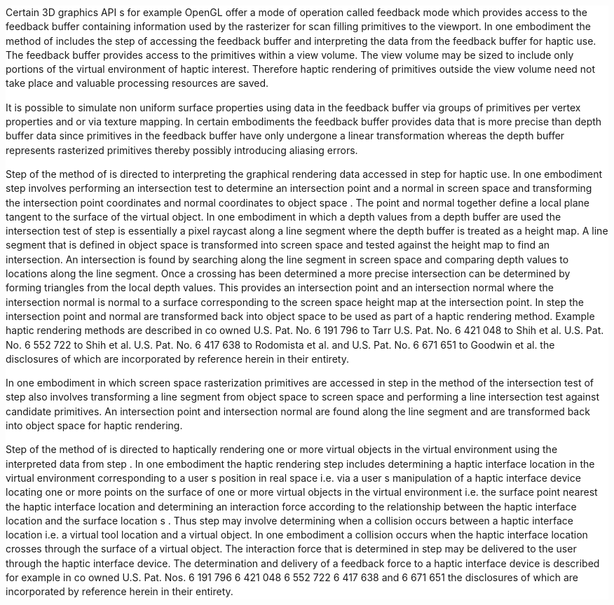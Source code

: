 Certain 3D graphics API s for example OpenGL offer a mode of operation called feedback mode which provides access to the feedback buffer containing information used by the rasterizer for scan filling primitives to the viewport. In one embodiment the method of includes the step of accessing the feedback buffer and interpreting the data from the feedback buffer for haptic use. The feedback buffer provides access to the primitives within a view volume. The view volume may be sized to include only portions of the virtual environment of haptic interest. Therefore haptic rendering of primitives outside the view volume need not take place and valuable processing resources are saved.

It is possible to simulate non uniform surface properties using data in the feedback buffer via groups of primitives per vertex properties and or via texture mapping. In certain embodiments the feedback buffer provides data that is more precise than depth buffer data since primitives in the feedback buffer have only undergone a linear transformation whereas the depth buffer represents rasterized primitives thereby possibly introducing aliasing errors.

Step of the method of is directed to interpreting the graphical rendering data accessed in step for haptic use. In one embodiment step involves performing an intersection test to determine an intersection point and a normal in screen space and transforming the intersection point coordinates and normal coordinates to object space . The point and normal together define a local plane tangent to the surface of the virtual object. In one embodiment in which a depth values from a depth buffer are used the intersection test of step is essentially a pixel raycast along a line segment where the depth buffer is treated as a height map. A line segment that is defined in object space is transformed into screen space and tested against the height map to find an intersection. An intersection is found by searching along the line segment in screen space and comparing depth values to locations along the line segment. Once a crossing has been determined a more precise intersection can be determined by forming triangles from the local depth values. This provides an intersection point and an intersection normal where the intersection normal is normal to a surface corresponding to the screen space height map at the intersection point. In step the intersection point and normal are transformed back into object space to be used as part of a haptic rendering method. Example haptic rendering methods are described in co owned U.S. Pat. No. 6 191 796 to Tarr U.S. Pat. No. 6 421 048 to Shih et al. U.S. Pat. No. 6 552 722 to Shih et al. U.S. Pat. No. 6 417 638 to Rodomista et al. and U.S. Pat. No. 6 671 651 to Goodwin et al. the disclosures of which are incorporated by reference herein in their entirety.

In one embodiment in which screen space rasterization primitives are accessed in step in the method of the intersection test of step also involves transforming a line segment from object space to screen space and performing a line intersection test against candidate primitives. An intersection point and intersection normal are found along the line segment and are transformed back into object space for haptic rendering.

Step of the method of is directed to haptically rendering one or more virtual objects in the virtual environment using the interpreted data from step . In one embodiment the haptic rendering step includes determining a haptic interface location in the virtual environment corresponding to a user s position in real space i.e. via a user s manipulation of a haptic interface device locating one or more points on the surface of one or more virtual objects in the virtual environment i.e. the surface point nearest the haptic interface location and determining an interaction force according to the relationship between the haptic interface location and the surface location s . Thus step may involve determining when a collision occurs between a haptic interface location i.e. a virtual tool location and a virtual object. In one embodiment a collision occurs when the haptic interface location crosses through the surface of a virtual object. The interaction force that is determined in step may be delivered to the user through the haptic interface device. The determination and delivery of a feedback force to a haptic interface device is described for example in co owned U.S. Pat. Nos. 6 191 796 6 421 048 6 552 722 6 417 638 and 6 671 651 the disclosures of which are incorporated by reference herein in their entirety.
